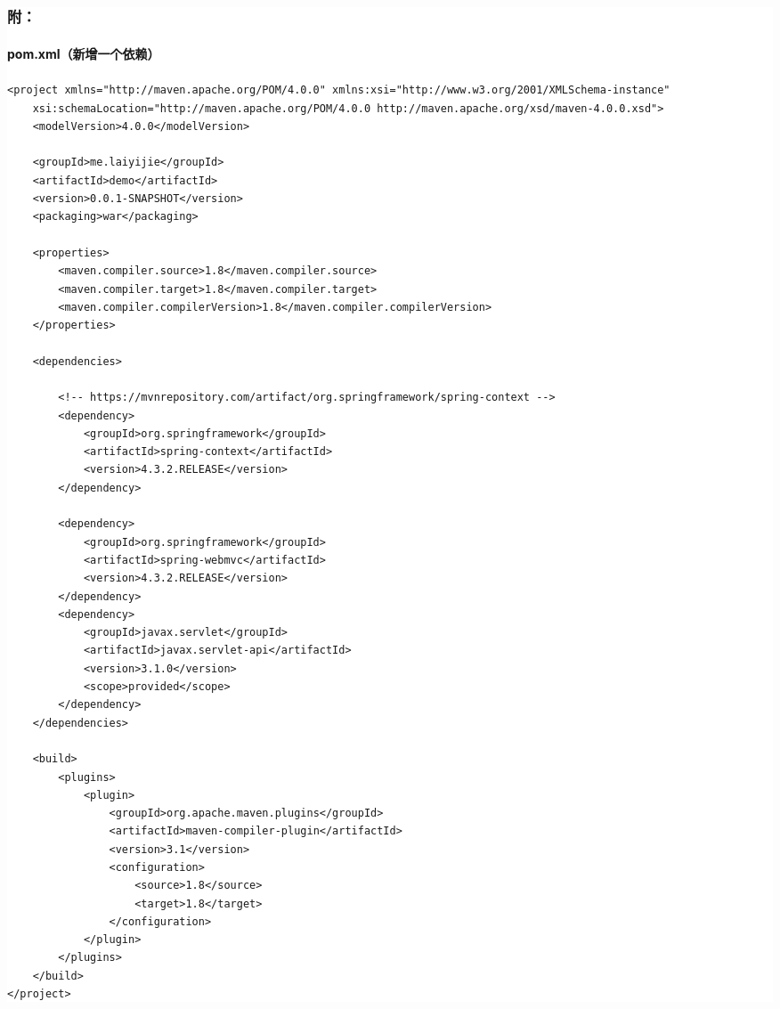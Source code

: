 ### 附：  

#### pom.xml（新增一个依赖）  
	
	<project xmlns="http://maven.apache.org/POM/4.0.0" xmlns:xsi="http://www.w3.org/2001/XMLSchema-instance"
		xsi:schemaLocation="http://maven.apache.org/POM/4.0.0 http://maven.apache.org/xsd/maven-4.0.0.xsd">
		<modelVersion>4.0.0</modelVersion>
	
		<groupId>me.laiyijie</groupId>
		<artifactId>demo</artifactId>
		<version>0.0.1-SNAPSHOT</version>
		<packaging>war</packaging>
	
		<properties>
			<maven.compiler.source>1.8</maven.compiler.source>
			<maven.compiler.target>1.8</maven.compiler.target>
			<maven.compiler.compilerVersion>1.8</maven.compiler.compilerVersion>
		</properties>
	
		<dependencies>
	
			<!-- https://mvnrepository.com/artifact/org.springframework/spring-context -->
			<dependency>
				<groupId>org.springframework</groupId>
				<artifactId>spring-context</artifactId>
				<version>4.3.2.RELEASE</version>
			</dependency>
	
			<dependency>
				<groupId>org.springframework</groupId>
				<artifactId>spring-webmvc</artifactId>
				<version>4.3.2.RELEASE</version>
			</dependency>
			<dependency>
				<groupId>javax.servlet</groupId>
				<artifactId>javax.servlet-api</artifactId>
				<version>3.1.0</version>
				<scope>provided</scope>
			</dependency>
		</dependencies>
	
		<build>
			<plugins>
				<plugin>
					<groupId>org.apache.maven.plugins</groupId>
					<artifactId>maven-compiler-plugin</artifactId>
					<version>3.1</version>
					<configuration>
						<source>1.8</source>
						<target>1.8</target>
					</configuration>
				</plugin>
			</plugins>
		</build>
	</project>
